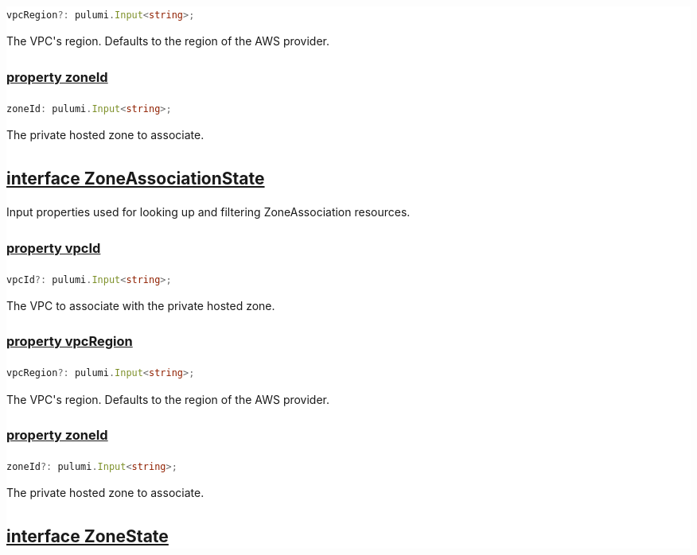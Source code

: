 ```typescript
vpcRegion?: pulumi.Input<string>;
```


The VPC's region. Defaults to the region of the AWS provider.

<h3 class="pdoc-member-header">
<a class="pdoc-child-name" href="https://github.com/pulumi/pulumi-aws/blob/master/sdk/nodejs/route53/zoneAssociation.ts#L104">property zoneId</a>
</h3>

```typescript
zoneId: pulumi.Input<string>;
```


The private hosted zone to associate.

<h2 class="pdoc-module-header" id="ZoneAssociationState">
<a class="pdoc-member-name" href="https://github.com/pulumi/pulumi-aws/blob/master/sdk/nodejs/route53/zoneAssociation.ts#L74">interface ZoneAssociationState</a>
</h2>

Input properties used for looking up and filtering ZoneAssociation resources.

<h3 class="pdoc-member-header">
<a class="pdoc-child-name" href="https://github.com/pulumi/pulumi-aws/blob/master/sdk/nodejs/route53/zoneAssociation.ts#L78">property vpcId</a>
</h3>

```typescript
vpcId?: pulumi.Input<string>;
```


The VPC to associate with the private hosted zone.

<h3 class="pdoc-member-header">
<a class="pdoc-child-name" href="https://github.com/pulumi/pulumi-aws/blob/master/sdk/nodejs/route53/zoneAssociation.ts#L82">property vpcRegion</a>
</h3>

```typescript
vpcRegion?: pulumi.Input<string>;
```


The VPC's region. Defaults to the region of the AWS provider.

<h3 class="pdoc-member-header">
<a class="pdoc-child-name" href="https://github.com/pulumi/pulumi-aws/blob/master/sdk/nodejs/route53/zoneAssociation.ts#L86">property zoneId</a>
</h3>

```typescript
zoneId?: pulumi.Input<string>;
```


The private hosted zone to associate.

<h2 class="pdoc-module-header" id="ZoneState">
<a class="pdoc-member-name" href="https://github.com/pulumi/pulumi-aws/blob/master/sdk/nodejs/route53/zone.ts#L109">interface ZoneState</a>
</h2>
